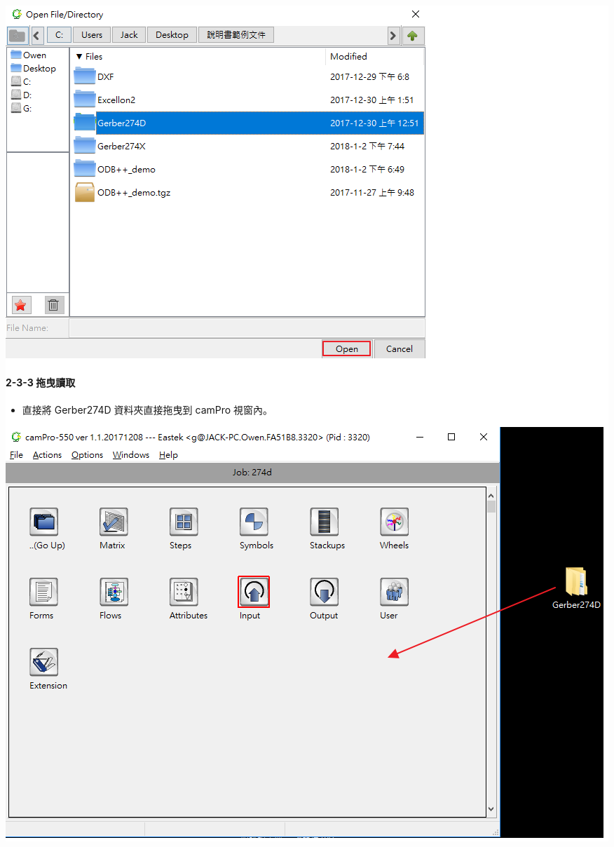

![](./icon-import/3.png)

<h4 id="2-3-3"> 2-3-3 拖曳讀取 </h4>

- 直接將 Gerber274D 資料夾直接拖曳到 camPro 視窗內。


![](./icon-import/4.png)
